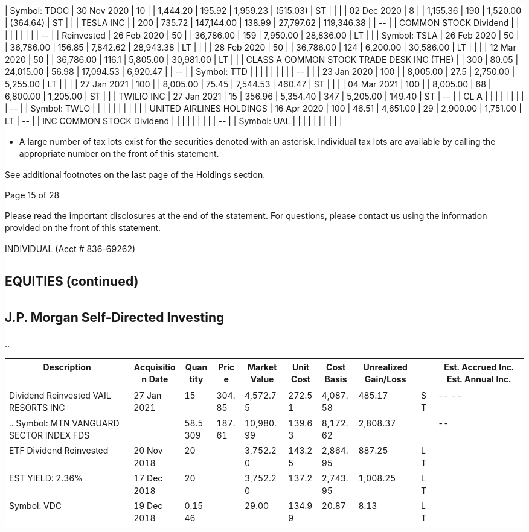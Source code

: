 | Symbol: TDOC                              | 30 Nov 2020        | 10         |         | 1,444.20       | 195.92      | 1,959.23     | (515.03)                | ST |                                      |
|                                           | 02 Dec 2020        | 8          |         | 1,155.36       | 190         | 1,520.00     | (364.64)                | ST |                                      |
| TESLA INC                                 |                    | 200        | 735.72  | 147,144.00     | 138.99      | 27,797.62    | 119,346.38              |    | --                                   |
| COMMON STOCK Dividend                     |                    |            |         |                |             |              |                         |    | --                                   |
| Reinvested                                | 26 Feb 2020        | 50         |         | 36,786.00      | 159         | 7,950.00     | 28,836.00               | LT |                                      |
| Symbol: TSLA                              | 26 Feb 2020        | 50         |         | 36,786.00      | 156.85      | 7,842.62     | 28,943.38               | LT |                                      |
|                                           | 28 Feb 2020        | 50         |         | 36,786.00      | 124         | 6,200.00     | 30,586.00               | LT |                                      |
|                                           | 12 Mar 2020        | 50         |         | 36,786.00      | 116.1       | 5,805.00     | 30,981.00               | LT |                                      |
| CLASS A COMMON STOCK TRADE DESK INC (THE) |                    | 300        | 80.05   | 24,015.00      | 56.98       | 17,094.53    | 6,920.47                |    | --                                   |
| Symbol: TTD                               |                    |            |         |                |             |              |                         |    | --                                   |
|                                           | 23 Jan 2020        | 100        |         | 8,005.00       | 27.5        | 2,750.00     | 5,255.00                | LT |                                      |
|                                           | 27 Jan 2021        | 100        |         | 8,005.00       | 75.45       | 7,544.53     | 460.47                  | ST |                                      |
|                                           | 04 Mar 2021        | 100        |         | 8,005.00       | 68          | 6,800.00     | 1,205.00                | ST |                                      |
| TWILIO INC                                | 27 Jan 2021        | 15         | 356.96  | 5,354.40       | 347         | 5,205.00     | 149.40                  | ST | --                                   |
| CL A                                      |                    |            |         |                |             |              |                         |    | --                                   |
| Symbol: TWLO                              |                    |            |         |                |             |              |                         |    |                                      |
| UNITED AIRLINES HOLDINGS                  | 16 Apr 2020        | 100        | 46.51   | 4,651.00       | 29          | 2,900.00     | 1,751.00                | LT | --                                   |
| INC COMMON STOCK Dividend                 |                    |            |         |                |             |              |                         |    | --                                   |
| Symbol: UAL                               |                    |            |         |                |             |              |                         |    |                                      |

* A large number of tax lots exist for the securities denoted with an asterisk. Individual tax lots are available by calling the appropriate number on the front of this statement.

See additional footnotes on the last page of the Holdings section.

Page  15 of 28

Please read the important disclosures at the end of the statement. For questions, please contact us using the information provided on the front of this statement.

INDIVIDUAL  (Acct # 836-69262)

## EQUITIES (continued)

## J.P. Morgan Self-Directed Investing

..

| Description                                       | Acquisition Date   |   Quantity | Price   | Market Value   |   Unit Cost | Cost Basis   | Unrealized  Gain/Loss   |       | Est. Accrued Inc. Est. Annual Inc.   |
|---------------------------------------------------|--------------------|------------|---------|----------------|-------------|--------------|-------------------------|-------|--------------------------------------|
| Dividend Reinvested VAIL RESORTS INC              | 27 Jan 2021        |   15       | 304.85  | 4,572.75       |      272.51 | 4,087.58     | 485.17                  | ST    | -- --                                |
| .. Symbol: MTN VANGUARD SECTOR INDEX FDS          |                    |   58.5309  | 187.61  | 10,980.99      |      139.63 | 8,172.62     | 2,808.37                |       | --                                   |
| ETF Dividend Reinvested                           | 20 Nov 2018        |   20       |         | 3,752.20       |      143.25 | 2,864.95     | 887.25                  | LT    |                                      |
| EST YIELD: 2.36%                                  | 17 Dec 2018        |   20       |         | 3,752.20       |      137.2  | 2,743.95     | 1,008.25                | LT    |                                      |
| Symbol: VDC                                       | 19 Dec 2018        |    0.1546  |         | 29.00          |      134.99 | 20.87        | 8.13                    | LT    |                                      |